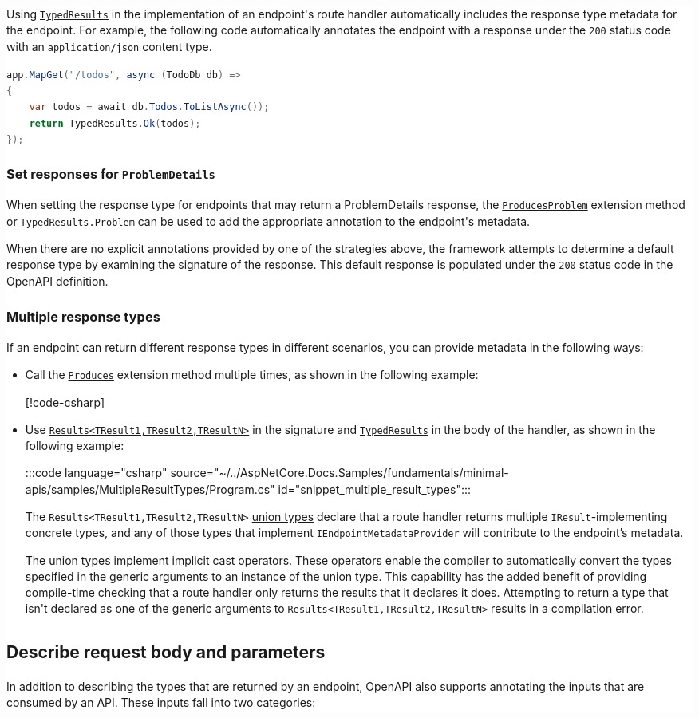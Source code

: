 Using [`TypedResults`](/dotnet/api/microsoft.aspnetcore.http.typedresults) in the implementation of an endpoint's route handler automatically includes the response type metadata for the endpoint. For example, the following code automatically annotates the endpoint with a response under the `200` status code with an `application/json` content type.

```csharp
app.MapGet("/todos", async (TodoDb db) =>
{
    var todos = await db.Todos.ToListAsync());
    return TypedResults.Ok(todos);
});
```

### Set responses for `ProblemDetails`

When setting the response type for endpoints that may return a ProblemDetails response, the [`ProducesProblem`](/dotnet/api/microsoft.aspnetcore.http.openapiroutehandlerbuilderextensions.producesproblem) extension method or [`TypedResults.Problem`](/dotnet/api/microsoft.aspnetcore.http.typedresults.problem?) can be used to add the appropriate annotation to the endpoint's metadata.

When there are no explicit annotations provided by one of the strategies above, the framework attempts to determine a default response type by examining the signature of the response. This default response is populated under the `200` status code in the OpenAPI definition.

### Multiple response types

If an endpoint can return different response types in different scenarios, you can provide metadata in the following ways:

* Call the [`Produces`](/dotnet/api/microsoft.aspnetcore.http.openapiroutehandlerbuilderextensions.produces) extension method multiple times, as shown in the following example:

  [!code-csharp[](~/fundamentals/minimal-apis/samples/todo/Program.cs?name=snippet_getCustom)]

* Use [`Results<TResult1,TResult2,TResultN>`](xref:Microsoft.AspNetCore.Http.HttpResults.Results%606) in the signature and [`TypedResults`](/dotnet/api/microsoft.aspnetcore.http.typedresults) in the body of the handler, as shown in the following example:

  :::code language="csharp" source="~/../AspNetCore.Docs.Samples/fundamentals/minimal-apis/samples/MultipleResultTypes/Program.cs" id="snippet_multiple_result_types":::

  The `Results<TResult1,TResult2,TResultN>` [union types](https://en.wikipedia.org/wiki/Union_type) declare that a route handler returns multiple `IResult`-implementing concrete types, and any of those types that implement `IEndpointMetadataProvider` will contribute to the endpoint’s metadata.

  The union types implement implicit cast operators. These operators enable the compiler to automatically convert the types specified in the generic arguments to an instance of the union type. This capability has the added benefit of providing compile-time checking that a route handler only returns the results that it declares it does. Attempting to return a type that isn't declared as one of the generic arguments to `Results<TResult1,TResult2,TResultN>` results in a compilation error.

## Describe request body and parameters

In addition to describing the types that are returned by an endpoint, OpenAPI also supports annotating the inputs that are consumed by an API. These inputs fall into two categories:
